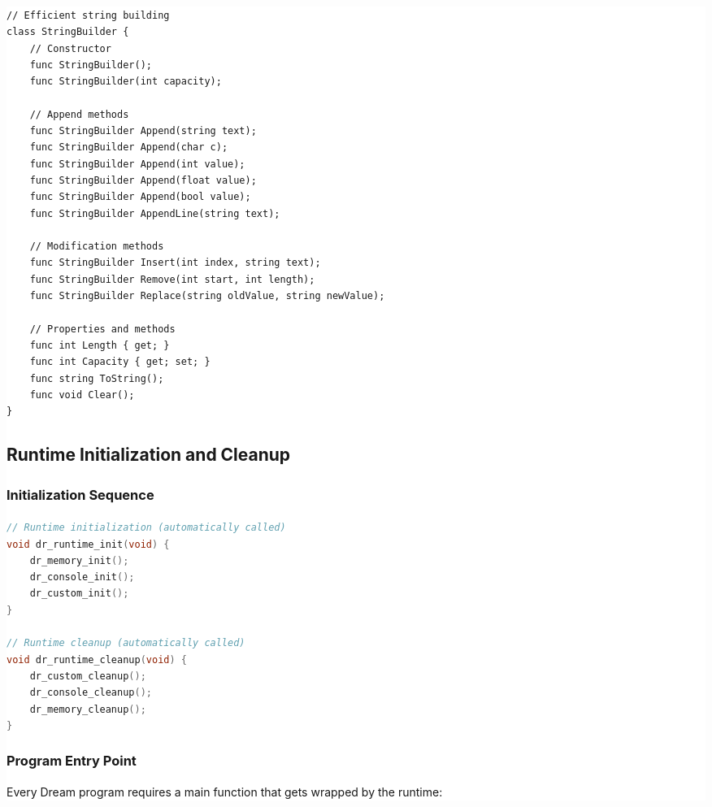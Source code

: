 ```dream
// Efficient string building
class StringBuilder {
    // Constructor
    func StringBuilder();
    func StringBuilder(int capacity);
    
    // Append methods
    func StringBuilder Append(string text);
    func StringBuilder Append(char c);
    func StringBuilder Append(int value);
    func StringBuilder Append(float value);
    func StringBuilder Append(bool value);
    func StringBuilder AppendLine(string text);
    
    // Modification methods
    func StringBuilder Insert(int index, string text);
    func StringBuilder Remove(int start, int length);
    func StringBuilder Replace(string oldValue, string newValue);
    
    // Properties and methods
    func int Length { get; }
    func int Capacity { get; set; }
    func string ToString();
    func void Clear();
}
```

## Runtime Initialization and Cleanup

### Initialization Sequence

```c
// Runtime initialization (automatically called)
void dr_runtime_init(void) {
    dr_memory_init();
    dr_console_init();
    dr_custom_init();
}

// Runtime cleanup (automatically called)
void dr_runtime_cleanup(void) {
    dr_custom_cleanup();
    dr_console_cleanup();
    dr_memory_cleanup();
}
```

### Program Entry Point

Every Dream program requires a main function that gets wrapped by the runtime:
